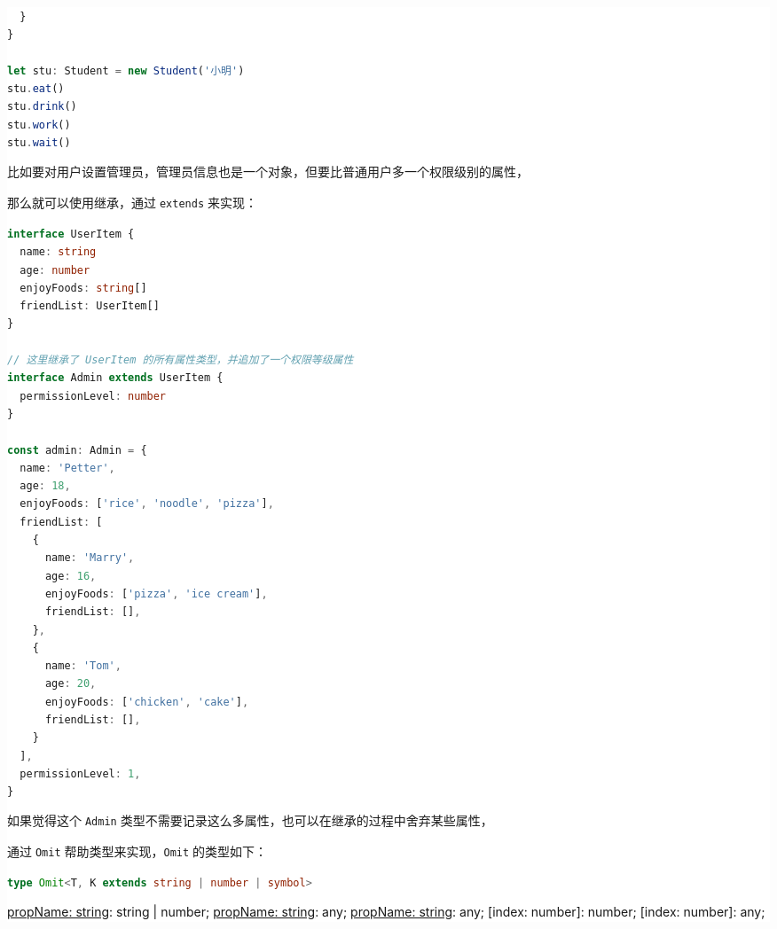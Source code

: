 ```typescript
  }
}

let stu: Student = new Student('小明')
stu.eat()
stu.drink()
stu.work()
stu.wait()
```

比如要对用户设置管理员，管理员信息也是一个对象，但要比普通用户多一个权限级别的属性，

那么就可以使用继承，通过 `extends` 来实现：

```ts
interface UserItem {
  name: string
  age: number
  enjoyFoods: string[]
  friendList: UserItem[]
}

// 这里继承了 UserItem 的所有属性类型，并追加了一个权限等级属性
interface Admin extends UserItem {
  permissionLevel: number
}

const admin: Admin = {
  name: 'Petter',
  age: 18,
  enjoyFoods: ['rice', 'noodle', 'pizza'],
  friendList: [
    {
      name: 'Marry',
      age: 16,
      enjoyFoods: ['pizza', 'ice cream'],
      friendList: [],
    },
    {
      name: 'Tom',
      age: 20,
      enjoyFoods: ['chicken', 'cake'],
      friendList: [],
    }
  ],
  permissionLevel: 1,
}
```

如果觉得这个 `Admin` 类型不需要记录这么多属性，也可以在继承的过程中舍弃某些属性，

通过 `Omit` 帮助类型来实现，`Omit` 的类型如下：

```ts
type Omit<T, K extends string | number | symbol>
```


  [sym]: "Tom",
   [propName: string]: any;
  [propName: string]: any;
  [propName: string]: string;
  [propName: string]: string | number;
  [propName: string]: any;
  [propName: string]: any;
  [index: number]: number;
  [index: number]: any;